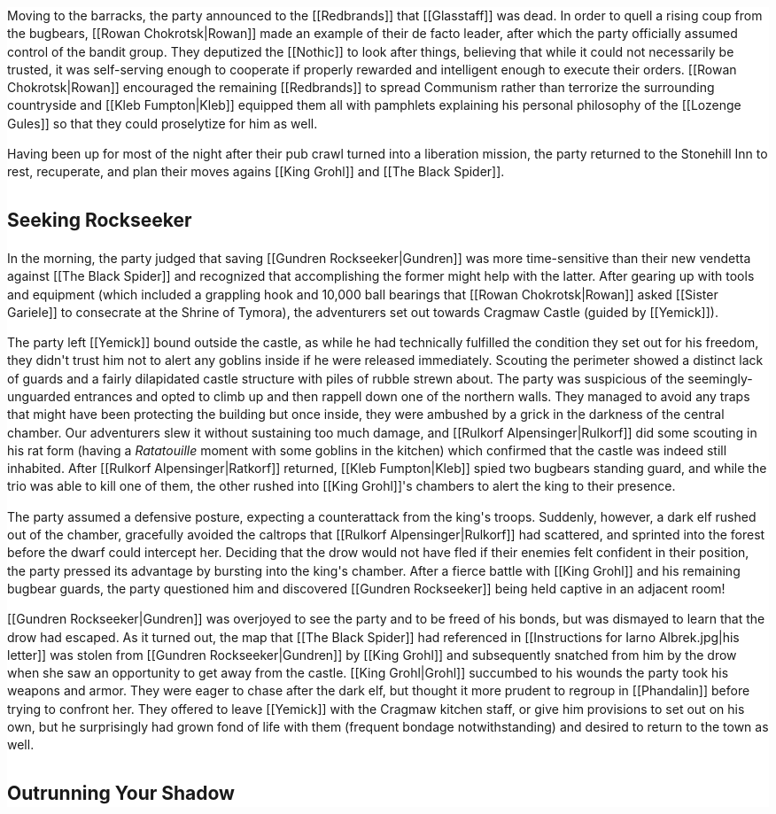 Moving to the barracks, the party announced to the [[Redbrands]] that [[Glasstaff]] was dead. In order to quell a rising coup from the bugbears, [[Rowan Chokrotsk|Rowan]] made an example of their de facto leader, after which the party officially assumed control of the bandit group. They deputized the [[Nothic]] to look after things, believing that while it could not necessarily be trusted, it was self-serving enough to cooperate if properly rewarded and intelligent enough to execute their orders. [[Rowan Chokrotsk|Rowan]] encouraged the remaining [[Redbrands]] to spread Communism rather than terrorize the surrounding countryside and [[Kleb Fumpton|Kleb]] equipped them all with pamphlets explaining his personal philosophy of the [[Lozenge Gules]] so that they could proselytize for him as well.

Having been up for most of the night after their pub crawl turned into a liberation mission, the party returned to the Stonehill Inn to rest, recuperate, and plan their moves agains [[King Grohl]] and [[The Black Spider]].

## Seeking Rockseeker
In the morning, the party judged that saving [[Gundren Rockseeker|Gundren]] was more time-sensitive than their new vendetta against [[The Black Spider]] and recognized that accomplishing the former might help with the latter. After gearing up with tools and equipment (which included a grappling hook and 10,000 ball bearings that [[Rowan Chokrotsk|Rowan]] asked [[Sister Gariele]] to consecrate at the Shrine of Tymora), the adventurers set out towards Cragmaw Castle (guided by [[Yemick]]).

The party left [[Yemick]] bound outside the castle, as while he had technically fulfilled the condition they set out for his freedom, they didn't trust him not to alert any goblins inside if he were released immediately. Scouting the perimeter showed a distinct lack of guards and a fairly dilapidated castle structure with piles of rubble strewn about. The party was suspicious of the seemingly-unguarded entrances and opted to climb up and then rappell down one of the northern walls. They managed to avoid any traps that might have been protecting the building but once inside, they were ambushed by a grick in the darkness of the central chamber. Our adventurers slew it without sustaining too much damage, and [[Rulkorf Alpensinger|Rulkorf]] did some scouting in his rat form (having a *Ratatouille* moment with some goblins in the kitchen) which confirmed that the castle was indeed still inhabited. After [[Rulkorf Alpensinger|Ratkorf]] returned, [[Kleb Fumpton|Kleb]] spied two bugbears standing guard, and while the trio was able to kill one of them, the other rushed into [[King Grohl]]'s chambers to alert the king to their presence.

The party assumed a defensive posture, expecting a counterattack from the king's troops. Suddenly, however, a dark elf rushed out of the chamber, gracefully avoided the caltrops that [[Rulkorf Alpensinger|Rulkorf]] had scattered, and sprinted into the forest before the dwarf could intercept her. Deciding that the drow would not have fled if their enemies felt confident in their position, the party pressed its advantage by bursting into the king's chamber. After a fierce battle with [[King Grohl]] and his remaining bugbear guards, the party questioned him and discovered [[Gundren Rockseeker]] being held captive in an adjacent room!

[[Gundren Rockseeker|Gundren]] was overjoyed to see the party and to be freed of his bonds, but was dismayed to learn that the drow had escaped. As it turned out, the map that [[The Black Spider]] had referenced in [[Instructions for Iarno Albrek.jpg|his letter]] was stolen from [[Gundren Rockseeker|Gundren]] by [[King Grohl]] and subsequently snatched from him by the drow when she saw an opportunity to get away from the castle. [[King Grohl|Grohl]] succumbed to his wounds the party took his weapons and armor. They were eager to chase after the dark elf, but thought it more prudent to regroup in [[Phandalin]] before trying to confront her. They offered to leave [[Yemick]] with the Cragmaw kitchen staff, or give him provisions to set out on his own, but he surprisingly had grown fond of life with them (frequent bondage notwithstanding) and desired to return to the town as well.

## Outrunning Your Shadow